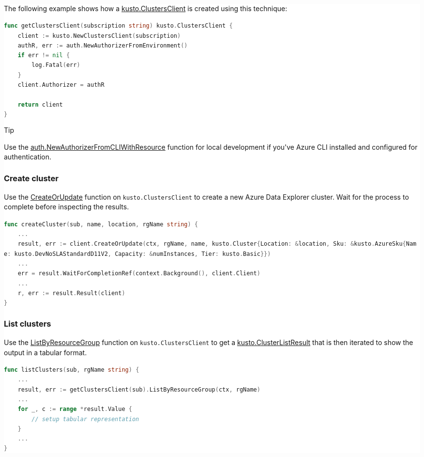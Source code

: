 The following example shows how a [kusto.ClustersClient](https://pkg.go.dev/github.com/Azure/azure-sdk-for-go@v0.0.0-20200513030755-ac906323d9fe/services/kusto/mgmt/2020-02-15/kusto?tab=doc#ClustersClient) is created using this technique:

```go
func getClustersClient(subscription string) kusto.ClustersClient {
	client := kusto.NewClustersClient(subscription)
	authR, err := auth.NewAuthorizerFromEnvironment()
	if err != nil {
		log.Fatal(err)
	}
	client.Authorizer = authR

	return client
}
```

> [!TIP]
> Use the [auth.NewAuthorizerFromCLIWithResource](https://pkg.go.dev/github.com/Azure/go-autorest/autorest/azure/auth?tab=doc#NewAuthorizerFromCLIWithResource) function for local development if you've Azure CLI installed and configured for authentication.

### Create cluster

Use the [CreateOrUpdate](https://pkg.go.dev/github.com/Azure/azure-sdk-for-go@v0.0.0-20200513030755-ac906323d9fe/services/kusto/mgmt/2020-02-15/kusto?tab=doc#ClustersClient.CreateOrUpdate) function on `kusto.ClustersClient` to create a new Azure Data Explorer cluster. Wait for the process to complete before inspecting the results.

```go
func createCluster(sub, name, location, rgName string) {
    ...
	result, err := client.CreateOrUpdate(ctx, rgName, name, kusto.Cluster{Location: &location, Sku: &kusto.AzureSku{Name: kusto.DevNoSLAStandardD11V2, Capacity: &numInstances, Tier: kusto.Basic}})
    ...
    err = result.WaitForCompletionRef(context.Background(), client.Client)
    ...
    r, err := result.Result(client)
}
```

### List clusters

Use the [ListByResourceGroup](https://pkg.go.dev/github.com/Azure/azure-sdk-for-go@v0.0.0-20200513030755-ac906323d9fe/services/kusto/mgmt/2020-02-15/kusto?tab=doc#ClustersClient.ListByResourceGroup) function on `kusto.ClustersClient` to get a [kusto.ClusterListResult](https://pkg.go.dev/github.com/Azure/azure-sdk-for-go@v0.0.0-20200513030755-ac906323d9fe/services/kusto/mgmt/2020-02-15/kusto?tab=doc#ClusterListResult) that is then iterated to show the output in a tabular format.


```go
func listClusters(sub, rgName string) {
    ...
	result, err := getClustersClient(sub).ListByResourceGroup(ctx, rgName)
    ...
    for _, c := range *result.Value {
		// setup tabular representation
	}
    ...
}
```
